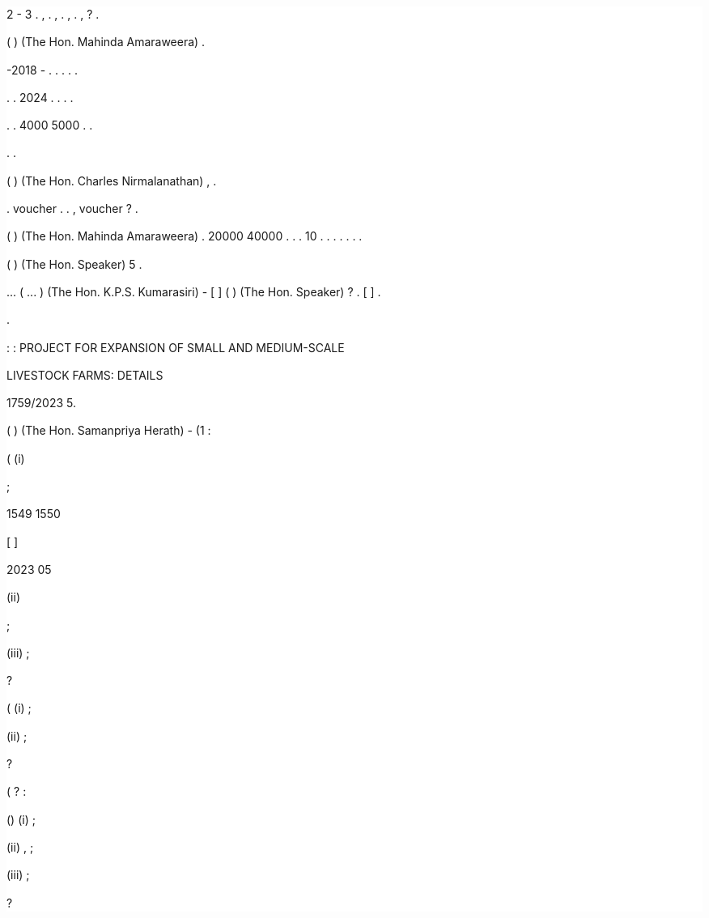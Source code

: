 2 - 3 . , . , . , . , ? .

( ) (The Hon. Mahinda Amaraweera) .

-2018 - . . . . .

. . 2024 . . . .

. . 4000 5000 . .

. .

( ) (The Hon. Charles Nirmalanathan) , .

. voucher . . , voucher ? .

( ) (The Hon. Mahinda Amaraweera) . 20000 40000 . . . 10 . . . . . . .

( ) (The Hon. Speaker) 5 .

... ( ... ) (The Hon. K.P.S. Kumarasiri) - [ ] ( ) (The Hon. Speaker) ? . [ ] .

.

: : PROJECT FOR EXPANSION OF SMALL AND MEDIUM-SCALE

LIVESTOCK FARMS: DETAILS

1759/2023 5.

( ) (The Hon. Samanpriya Herath) - (1 :

( (i)

;

1549 1550

[ ]

2023 05

(ii)

;

(iii) ;

?

( (i) ;

(ii) ;

?

( ? :

() (i) ;

(ii) , ;

(iii) ;

?
